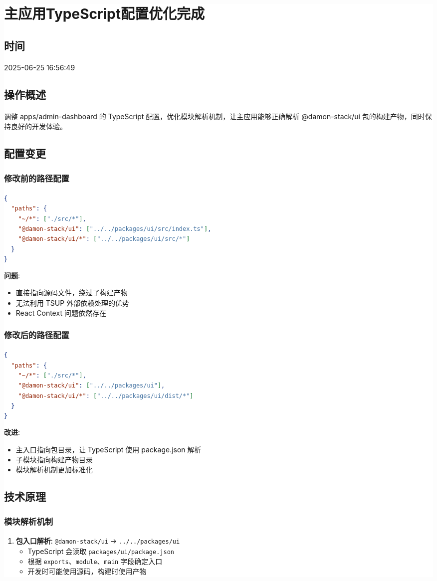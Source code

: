 # 主应用TypeScript配置优化完成

## 时间
2025-06-25 16:56:49

## 操作概述
调整 apps/admin-dashboard 的 TypeScript 配置，优化模块解析机制，让主应用能够正确解析 @damon-stack/ui 包的构建产物，同时保持良好的开发体验。

## 配置变更

### 修改前的路径配置
```json
{
  "paths": {
    "~/*": ["./src/*"],
    "@damon-stack/ui": ["../../packages/ui/src/index.ts"],
    "@damon-stack/ui/*": ["../../packages/ui/src/*"]
  }
}
```

**问题**:
- 直接指向源码文件，绕过了构建产物
- 无法利用 TSUP 外部依赖处理的优势
- React Context 问题依然存在

### 修改后的路径配置
```json
{
  "paths": {
    "~/*": ["./src/*"],
    "@damon-stack/ui": ["../../packages/ui"],
    "@damon-stack/ui/*": ["../../packages/ui/dist/*"]
  }
}
```

**改进**:
- 主入口指向包目录，让 TypeScript 使用 package.json 解析
- 子模块指向构建产物目录
- 模块解析机制更加标准化

## 技术原理

### 模块解析机制
1. **包入口解析**: `@damon-stack/ui` → `../../packages/ui`
   - TypeScript 会读取 `packages/ui/package.json`
   - 根据 `exports`、`module`、`main` 字段确定入口
   - 开发时可能使用源码，构建时使用产物
